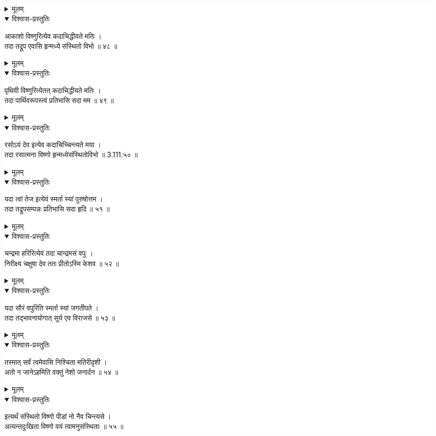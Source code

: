 <details><summary>मूलम्</summary></details>

<details open><summary>विश्वास-प्रस्तुतिः</summary>

आकाशो विष्णुरित्येव कदाचिद्धीयते मतिः ।  
तदा तद्रूप एवासि हृन्मध्ये संस्थितो विभो ॥ ४८ ॥
</details>

<details><summary>मूलम्</summary></details>

<details open><summary>विश्वास-प्रस्तुतिः</summary>

पृथिवी विष्णुरित्येतत् कदाचिद्धीयते मतिः ।  
तदा पार्थिवरूपस्त्वं प्रतिभासि सदा मम ॥ ४९ ॥
</details>

<details><summary>मूलम्</summary></details>

<details open><summary>विश्वास-प्रस्तुतिः</summary>

रसोऽयं देव इत्येव कदाचिच्चिन्त्यते मया ।  
तदा रसात्मना विष्णो हृन्मध्येसंस्थितोविभो ॥ 3.111.५० ॥
</details>

<details><summary>मूलम्</summary></details>

<details open><summary>विश्वास-प्रस्तुतिः</summary>

यदा त्वां तेज इत्येवं स्मर्ता स्यां पुरुषोत्तम ।  
तदा तद्रूपसम्पन्नः प्रतिभासि सदा हृदि ॥ ५१ ॥
</details>

<details><summary>मूलम्</summary></details>

<details open><summary>विश्वास-प्रस्तुतिः</summary>

चन्द्रमा हरिरित्येवं तदा चान्द्रमसं वपुः ।  
निरीक्ष्य चक्षुषा देव ततः प्रीतोऽस्मि केशव ॥ ५२ ॥
</details>

<details><summary>मूलम्</summary></details>

<details open><summary>विश्वास-प्रस्तुतिः</summary>

यदा सौरं वपुरिति स्मर्ता स्यां जगतीपते ।  
तदा तद्भावनायोगात् सूर्य एव विराजसे ॥ ५३ ॥
</details>

<details><summary>मूलम्</summary></details>

<details open><summary>विश्वास-प्रस्तुतिः</summary>

तस्मात् सर्वं त्वमेवासि निश्चिता मतिरीदृशी ।  
अतो न जानेऽहमिति वक्तुं नेशो जनार्दन ॥ ५४ ॥
</details>

<details><summary>मूलम्</summary></details>

<details open><summary>विश्वास-प्रस्तुतिः</summary>

इत्यर्थं संस्थितो विष्णो पीडां नो नैव चिन्त्यसे ।  
अत्यन्तदुःखिता विष्णो वयं त्वामनुसंस्थिताः ॥ ५५ ॥
</details>
